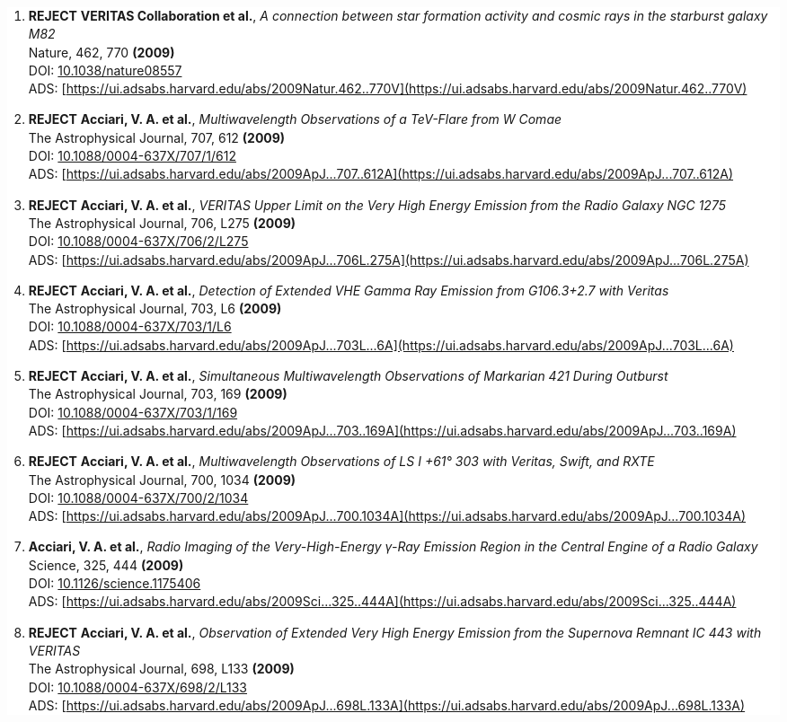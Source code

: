 1. **REJECT**  **VERITAS Collaboration et al.**, *A connection between star formation activity and cosmic rays in the starburst galaxy M82*  
   Nature, 462, 770 **(2009)**  
   DOI: [10.1038/nature08557](https://doi.org/10.1038/nature08557)  
   ADS: [https://ui.adsabs.harvard.edu/abs/2009Natur.462..770V](https://ui.adsabs.harvard.edu/abs/2009Natur.462..770V)

1. **REJECT**  **Acciari, V. A. et al.**, *Multiwavelength Observations of a TeV-Flare from W Comae*  
   The Astrophysical Journal, 707, 612 **(2009)**  
   DOI: [10.1088/0004-637X/707/1/612](https://doi.org/10.1088/0004-637X/707/1/612)  
   ADS: [https://ui.adsabs.harvard.edu/abs/2009ApJ...707..612A](https://ui.adsabs.harvard.edu/abs/2009ApJ...707..612A)

1. **REJECT**  **Acciari, V. A. et al.**, *VERITAS Upper Limit on the Very High Energy Emission from the Radio Galaxy NGC 1275*  
   The Astrophysical Journal, 706, L275 **(2009)**  
   DOI: [10.1088/0004-637X/706/2/L275](https://doi.org/10.1088/0004-637X/706/2/L275)  
   ADS: [https://ui.adsabs.harvard.edu/abs/2009ApJ...706L.275A](https://ui.adsabs.harvard.edu/abs/2009ApJ...706L.275A)

1. **REJECT**  **Acciari, V. A. et al.**, *Detection of Extended VHE Gamma Ray Emission from G106.3+2.7 with Veritas*  
   The Astrophysical Journal, 703, L6 **(2009)**  
   DOI: [10.1088/0004-637X/703/1/L6](https://doi.org/10.1088/0004-637X/703/1/L6)  
   ADS: [https://ui.adsabs.harvard.edu/abs/2009ApJ...703L...6A](https://ui.adsabs.harvard.edu/abs/2009ApJ...703L...6A)

1. **REJECT**  **Acciari, V. A. et al.**, *Simultaneous Multiwavelength Observations of Markarian 421 During Outburst*  
   The Astrophysical Journal, 703, 169 **(2009)**  
   DOI: [10.1088/0004-637X/703/1/169](https://doi.org/10.1088/0004-637X/703/1/169)  
   ADS: [https://ui.adsabs.harvard.edu/abs/2009ApJ...703..169A](https://ui.adsabs.harvard.edu/abs/2009ApJ...703..169A)

1. **REJECT**  **Acciari, V. A. et al.**, *Multiwavelength Observations of LS I +61° 303 with Veritas, Swift, and RXTE*  
   The Astrophysical Journal, 700, 1034 **(2009)**  
   DOI: [10.1088/0004-637X/700/2/1034](https://doi.org/10.1088/0004-637X/700/2/1034)  
   ADS: [https://ui.adsabs.harvard.edu/abs/2009ApJ...700.1034A](https://ui.adsabs.harvard.edu/abs/2009ApJ...700.1034A)

1. **Acciari, V. A. et al.**, *Radio Imaging of the Very-High-Energy γ-Ray Emission Region in the Central Engine of a Radio Galaxy*  
   Science, 325, 444 **(2009)**  
   DOI: [10.1126/science.1175406](https://doi.org/10.1126/science.1175406)  
   ADS: [https://ui.adsabs.harvard.edu/abs/2009Sci...325..444A](https://ui.adsabs.harvard.edu/abs/2009Sci...325..444A)

1. **REJECT**  **Acciari, V. A. et al.**, *Observation of Extended Very High Energy Emission from the Supernova Remnant IC 443 with VERITAS*  
   The Astrophysical Journal, 698, L133 **(2009)**  
   DOI: [10.1088/0004-637X/698/2/L133](https://doi.org/10.1088/0004-637X/698/2/L133)  
   ADS: [https://ui.adsabs.harvard.edu/abs/2009ApJ...698L.133A](https://ui.adsabs.harvard.edu/abs/2009ApJ...698L.133A)
